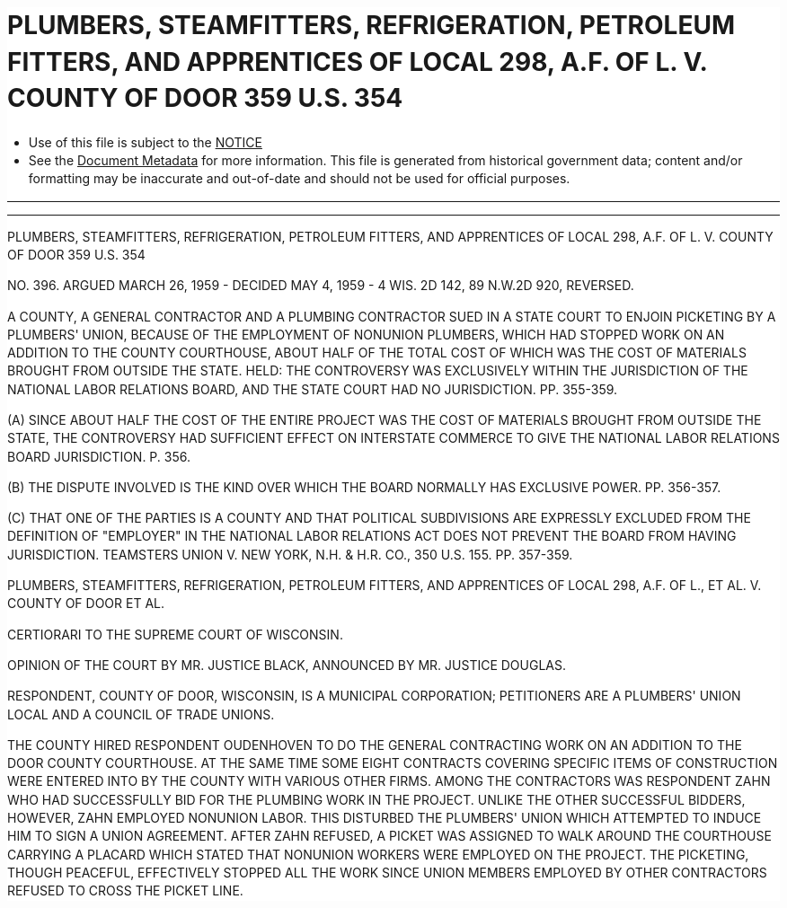 ---
---

# PLUMBERS, STEAMFITTERS, REFRIGERATION, PETROLEUM FITTERS, AND APPRENTICES OF LOCAL 298, A.F. OF L. V. COUNTY OF DOOR 359 U.S. 354

* Use of this file is subject to the [NOTICE](https://github.com/publicdocs/notice/blob/master/NOTICE)
* See the [Document Metadata](../../../) for more information.
  This file is generated from historical government data; content and/or formatting may be inaccurate and out-of-date and should not be used for official purposes.

----------
----------

PLUMBERS, STEAMFITTERS, REFRIGERATION, PETROLEUM FITTERS, AND APPRENTICES OF LOCAL 298, A.F. OF L. V. COUNTY OF DOOR 359 U.S. 354

NO. 396.  ARGUED MARCH 26, 1959 - DECIDED MAY 4, 1959 - 4 WIS. 2D 142, 89 N.W.2D 920, REVERSED.

A COUNTY, A GENERAL CONTRACTOR AND A PLUMBING CONTRACTOR SUED IN A STATE COURT TO ENJOIN PICKETING BY A PLUMBERS' UNION, BECAUSE OF THE EMPLOYMENT OF NONUNION PLUMBERS, WHICH HAD STOPPED WORK ON AN ADDITION TO THE COUNTY COURTHOUSE, ABOUT HALF OF THE TOTAL COST OF WHICH WAS THE COST OF MATERIALS BROUGHT FROM OUTSIDE THE STATE.  HELD:  THE CONTROVERSY WAS EXCLUSIVELY WITHIN THE JURISDICTION OF THE NATIONAL LABOR RELATIONS BOARD, AND THE STATE COURT HAD NO JURISDICTION.  PP. 355-359.

(A)  SINCE ABOUT HALF THE COST OF THE ENTIRE PROJECT WAS THE COST OF MATERIALS BROUGHT FROM OUTSIDE THE STATE, THE CONTROVERSY HAD SUFFICIENT EFFECT ON INTERSTATE COMMERCE TO GIVE THE NATIONAL LABOR RELATIONS BOARD JURISDICTION.  P. 356.

(B)  THE DISPUTE INVOLVED IS THE KIND OVER WHICH THE BOARD NORMALLY HAS EXCLUSIVE POWER.  PP. 356-357.

(C)  THAT ONE OF THE PARTIES IS A COUNTY AND THAT POLITICAL SUBDIVISIONS ARE EXPRESSLY EXCLUDED FROM THE DEFINITION OF "EMPLOYER" IN THE NATIONAL LABOR RELATIONS ACT DOES NOT PREVENT THE BOARD FROM HAVING JURISDICTION.  TEAMSTERS UNION V. NEW YORK, N.H. & H.R. CO., 350 U.S. 155.  PP. 357-359.

PLUMBERS, STEAMFITTERS, REFRIGERATION, PETROLEUM FITTERS, AND APPRENTICES OF LOCAL 298, A.F. OF L., ET AL. V. COUNTY OF DOOR ET AL.

CERTIORARI TO THE SUPREME COURT OF WISCONSIN.

OPINION OF THE COURT BY MR. JUSTICE BLACK, ANNOUNCED BY MR. JUSTICE DOUGLAS.

RESPONDENT, COUNTY OF DOOR, WISCONSIN, IS A MUNICIPAL CORPORATION; PETITIONERS ARE A PLUMBERS' UNION LOCAL AND A COUNCIL OF TRADE UNIONS.

THE COUNTY HIRED RESPONDENT OUDENHOVEN TO DO THE GENERAL CONTRACTING WORK ON AN ADDITION TO THE DOOR COUNTY COURTHOUSE.  AT THE SAME TIME SOME EIGHT CONTRACTS COVERING SPECIFIC ITEMS OF CONSTRUCTION WERE ENTERED INTO BY THE COUNTY WITH VARIOUS OTHER FIRMS.  AMONG THE CONTRACTORS WAS RESPONDENT ZAHN WHO HAD SUCCESSFULLY BID FOR THE PLUMBING WORK IN THE PROJECT.  UNLIKE THE OTHER SUCCESSFUL BIDDERS, HOWEVER, ZAHN EMPLOYED NONUNION LABOR.  THIS DISTURBED THE PLUMBERS' UNION WHICH ATTEMPTED TO INDUCE HIM TO SIGN A UNION AGREEMENT.  AFTER ZAHN REFUSED, A PICKET WAS ASSIGNED TO WALK AROUND THE COURTHOUSE CARRYING A PLACARD WHICH STATED THAT NONUNION WORKERS WERE EMPLOYED ON THE PROJECT.  THE PICKETING, THOUGH PEACEFUL, EFFECTIVELY STOPPED ALL THE WORK SINCE UNION MEMBERS EMPLOYED BY OTHER CONTRACTORS REFUSED TO CROSS THE PICKET LINE.
